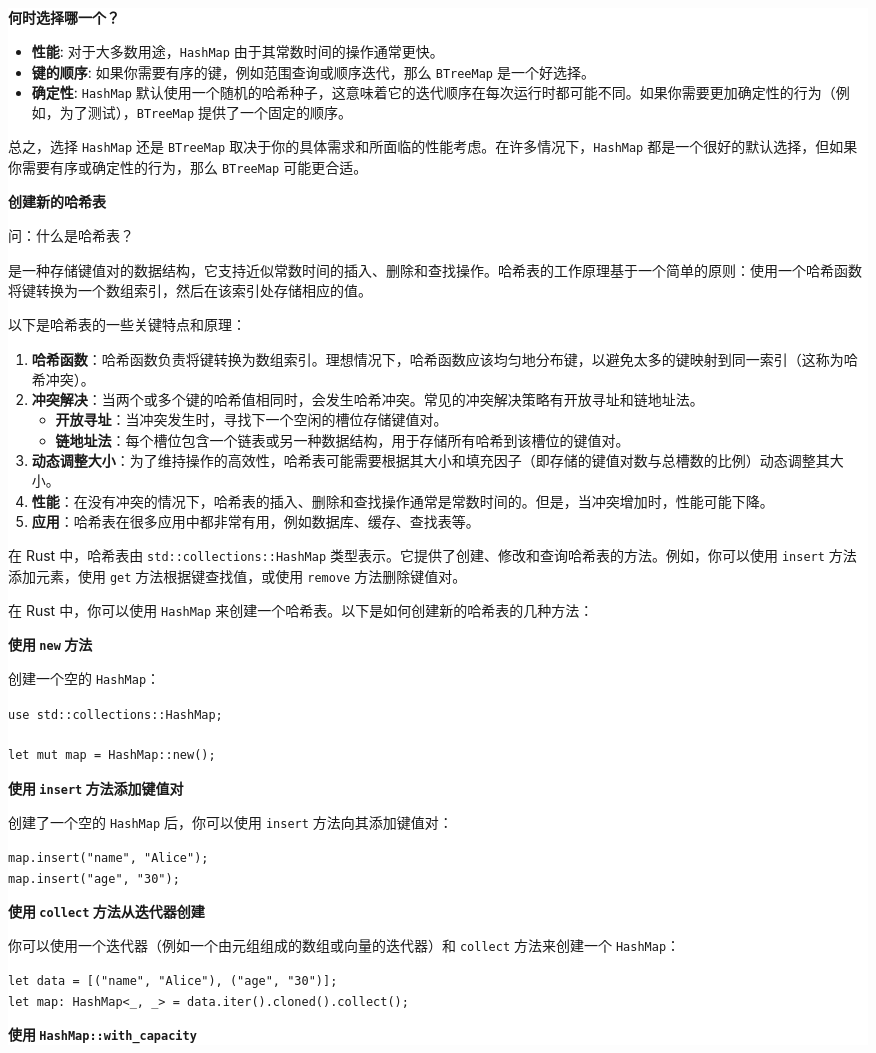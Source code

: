 **何时选择哪一个？**

* **性能**: 对于大多数用途，`HashMap` 由于其常数时间的操作通常更快。
* **键的顺序**: 如果你需要有序的键，例如范围查询或顺序迭代，那么 `BTreeMap` 是一个好选择。
* **确定性**: `HashMap` 默认使用一个随机的哈希种子，这意味着它的迭代顺序在每次运行时都可能不同。如果你需要更加确定性的行为（例如，为了测试），`BTreeMap` 提供了一个固定的顺序。

总之，选择 `HashMap` 还是 `BTreeMap` 取决于你的具体需求和所面临的性能考虑。在许多情况下，`HashMap` 都是一个很好的默认选择，但如果你需要有序或确定性的行为，那么 `BTreeMap` 可能更合适。

**创建新的哈希表**

问：什么是哈希表？

是一种存储键值对的数据结构，它支持近似常数时间的插入、删除和查找操作。哈希表的工作原理基于一个简单的原则：使用一个哈希函数将键转换为一个数组索引，然后在该索引处存储相应的值。

以下是哈希表的一些关键特点和原理：

1. **哈希函数**：哈希函数负责将键转换为数组索引。理想情况下，哈希函数应该均匀地分布键，以避免太多的键映射到同一索引（这称为哈希冲突）。
2. **冲突解决**：当两个或多个键的哈希值相同时，会发生哈希冲突。常见的冲突解决策略有开放寻址和链地址法。
   * **开放寻址**：当冲突发生时，寻找下一个空闲的槽位存储键值对。
   * **链地址法**：每个槽位包含一个链表或另一种数据结构，用于存储所有哈希到该槽位的键值对。
3. **动态调整大小**：为了维持操作的高效性，哈希表可能需要根据其大小和填充因子（即存储的键值对数与总槽数的比例）动态调整其大小。
4. **性能**：在没有冲突的情况下，哈希表的插入、删除和查找操作通常是常数时间的。但是，当冲突增加时，性能可能下降。
5. **应用**：哈希表在很多应用中都非常有用，例如数据库、缓存、查找表等。

在 Rust 中，哈希表由 `std::collections::HashMap` 类型表示。它提供了创建、修改和查询哈希表的方法。例如，你可以使用 `insert` 方法添加元素，使用 `get` 方法根据键查找值，或使用 `remove` 方法删除键值对。

在 Rust 中，你可以使用 `HashMap` 来创建一个哈希表。以下是如何创建新的哈希表的几种方法：

**使用 `new` 方法**

创建一个空的 `HashMap`：

```
use std::collections::HashMap;
​
let mut map = HashMap::new();
```

**使用 `insert` 方法添加键值对**

创建了一个空的 `HashMap` 后，你可以使用 `insert` 方法向其添加键值对：

```
map.insert("name", "Alice");
map.insert("age", "30");
```

**使用 `collect` 方法从迭代器创建**

你可以使用一个迭代器（例如一个由元组组成的数组或向量的迭代器）和 `collect` 方法来创建一个 `HashMap`：

```
let data = [("name", "Alice"), ("age", "30")];
let map: HashMap<_, _> = data.iter().cloned().collect();
```

**使用 `HashMap::with_capacity`**
